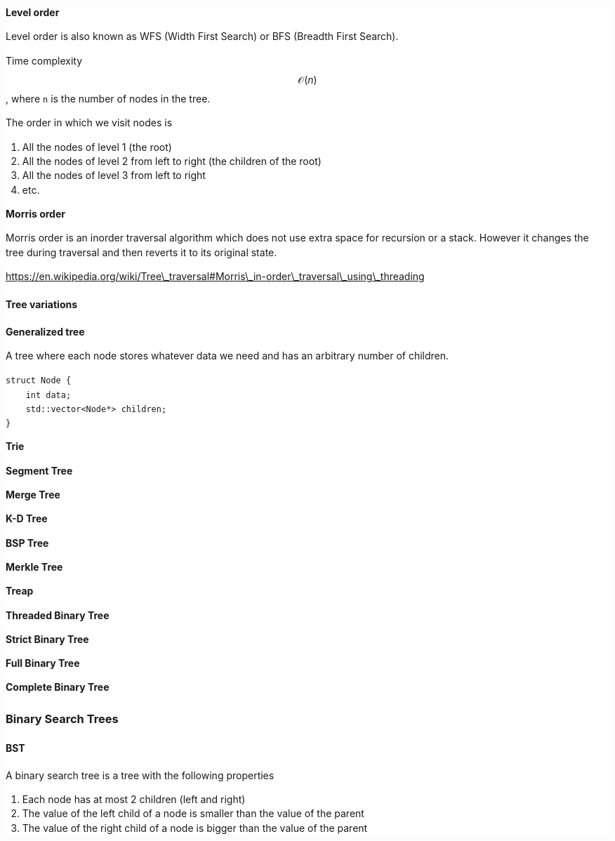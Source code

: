**Level order**

Level order is also known as WFS (Width First Search) or BFS (Breadth First Search).

Time complexity $$\mathcal{O}(n)$$, where `n` is the number of nodes in the tree.

The order in which we visit nodes is

1. All the nodes of level 1 (the root)
2. All the nodes of level 2 from left to right (the children of the root)
3. All the nodes of level 3 from left to right
4. etc.

**Morris order**

Morris order is an inorder traversal algorithm which does not use extra space for recursion or a stack. However it changes the tree during traversal and then reverts it to its original state.

https://en.wikipedia.org/wiki/Tree\_traversal#Morris\_in-order\_traversal\_using\_threading

#### Tree variations

**Generalized tree**

A tree where each node stores whatever data we need and has an arbitrary number of children.

```
struct Node {
	int data;
    std::vector<Node*> children;
}
```

**Trie**

**Segment Tree**

**Merge Tree**

**K-D Tree**

**BSP Tree**

**Merkle Tree**

**Treap**

**Threaded Binary Tree**

**Strict Binary Tree**

**Full Binary Tree**

**Complete Binary Tree**

### Binary Search Trees

#### BST

A binary search tree is a tree with the following properties

1. Each node has at most 2 children (left and right)
2. The value of the left child of a node is smaller than the value of the parent
3. The value of the right child of a node is bigger than the value of the parent
